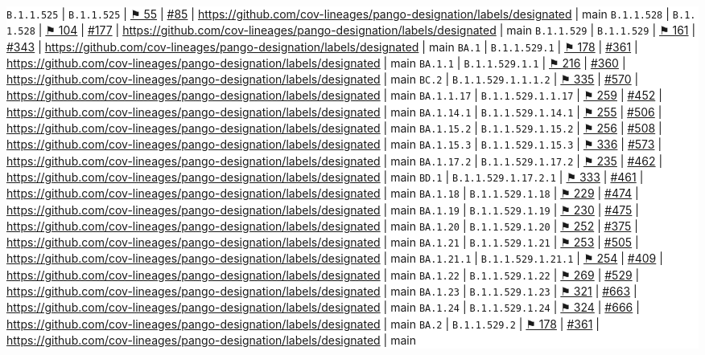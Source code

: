 `B.1.1.525` | `B.1.1.525` | [⚑ 55](https://github.com/cov-lineages/pango-designation/milestone/55?closed=1) | [#85](https://github.com/cov-lineages/pango-designation/issues/85) | https://github.com/cov-lineages/pango-designation/labels/designated | main
`B.1.1.528` | `B.1.1.528` | [⚑ 104](https://github.com/cov-lineages/pango-designation/milestone/104?closed=1) | [#177](https://github.com/cov-lineages/pango-designation/issues/177) | https://github.com/cov-lineages/pango-designation/labels/designated | main
`B.1.1.529` | `B.1.1.529` | [⚑ 161](https://github.com/cov-lineages/pango-designation/milestone/161?closed=1) | [#343](https://github.com/cov-lineages/pango-designation/issues/343) | https://github.com/cov-lineages/pango-designation/labels/designated | main
`BA.1` | `B.1.1.529.1` | [⚑ 178](https://github.com/cov-lineages/pango-designation/milestone/178?closed=1) | [#361](https://github.com/cov-lineages/pango-designation/issues/361) | https://github.com/cov-lineages/pango-designation/labels/designated | main
`BA.1.1` | `B.1.1.529.1.1` | [⚑ 216](https://github.com/cov-lineages/pango-designation/milestone/216?closed=1) | [#360](https://github.com/cov-lineages/pango-designation/issues/360) | https://github.com/cov-lineages/pango-designation/labels/designated | main
`BC.2` | `B.1.1.529.1.1.1.2` | [⚑ 335](https://github.com/cov-lineages/pango-designation/milestone/335?closed=1) | [#570](https://github.com/cov-lineages/pango-designation/issues/570) | https://github.com/cov-lineages/pango-designation/labels/designated | main
`BA.1.1.17` | `B.1.1.529.1.1.17` | [⚑ 259](https://github.com/cov-lineages/pango-designation/milestone/259?closed=1) | [#452](https://github.com/cov-lineages/pango-designation/issues/452) | https://github.com/cov-lineages/pango-designation/labels/designated | main
`BA.1.14.1` | `B.1.1.529.1.14.1` | [⚑ 255](https://github.com/cov-lineages/pango-designation/milestone/255?closed=1) | [#506](https://github.com/cov-lineages/pango-designation/issues/506) | https://github.com/cov-lineages/pango-designation/labels/designated | main
`BA.1.15.2` | `B.1.1.529.1.15.2` | [⚑ 256](https://github.com/cov-lineages/pango-designation/milestone/256?closed=1) | [#508](https://github.com/cov-lineages/pango-designation/issues/508) | https://github.com/cov-lineages/pango-designation/labels/designated | main
`BA.1.15.3` | `B.1.1.529.1.15.3` | [⚑ 336](https://github.com/cov-lineages/pango-designation/milestone/336?closed=1) | [#573](https://github.com/cov-lineages/pango-designation/issues/573) | https://github.com/cov-lineages/pango-designation/labels/designated | main
`BA.1.17.2` | `B.1.1.529.1.17.2` | [⚑ 235](https://github.com/cov-lineages/pango-designation/milestone/235?closed=1) | [#462](https://github.com/cov-lineages/pango-designation/issues/462) | https://github.com/cov-lineages/pango-designation/labels/designated | main
`BD.1` | `B.1.1.529.1.17.2.1` | [⚑ 333](https://github.com/cov-lineages/pango-designation/milestone/333?closed=1) | [#461](https://github.com/cov-lineages/pango-designation/issues/461) | https://github.com/cov-lineages/pango-designation/labels/designated | main
`BA.1.18` | `B.1.1.529.1.18` | [⚑ 229](https://github.com/cov-lineages/pango-designation/milestone/229?closed=1) | [#474](https://github.com/cov-lineages/pango-designation/issues/474) | https://github.com/cov-lineages/pango-designation/labels/designated | main
`BA.1.19` | `B.1.1.529.1.19` | [⚑ 230](https://github.com/cov-lineages/pango-designation/milestone/230?closed=1) | [#475](https://github.com/cov-lineages/pango-designation/issues/475) | https://github.com/cov-lineages/pango-designation/labels/designated | main
`BA.1.20` | `B.1.1.529.1.20` | [⚑ 252](https://github.com/cov-lineages/pango-designation/milestone/252?closed=1) | [#375](https://github.com/cov-lineages/pango-designation/issues/375) | https://github.com/cov-lineages/pango-designation/labels/designated | main
`BA.1.21` | `B.1.1.529.1.21` | [⚑ 253](https://github.com/cov-lineages/pango-designation/milestone/253?closed=1) | [#505](https://github.com/cov-lineages/pango-designation/issues/505) | https://github.com/cov-lineages/pango-designation/labels/designated | main
`BA.1.21.1` | `B.1.1.529.1.21.1` | [⚑ 254](https://github.com/cov-lineages/pango-designation/milestone/254?closed=1) | [#409](https://github.com/cov-lineages/pango-designation/issues/409) | https://github.com/cov-lineages/pango-designation/labels/designated | main
`BA.1.22` | `B.1.1.529.1.22` | [⚑ 269](https://github.com/cov-lineages/pango-designation/milestone/269?closed=1) | [#529](https://github.com/cov-lineages/pango-designation/issues/529) | https://github.com/cov-lineages/pango-designation/labels/designated | main
`BA.1.23` | `B.1.1.529.1.23` | [⚑ 321](https://github.com/cov-lineages/pango-designation/milestone/321?closed=1) | [#663](https://github.com/cov-lineages/pango-designation/issues/663) | https://github.com/cov-lineages/pango-designation/labels/designated | main
`BA.1.24` | `B.1.1.529.1.24` | [⚑ 324](https://github.com/cov-lineages/pango-designation/milestone/324?closed=1) | [#666](https://github.com/cov-lineages/pango-designation/issues/666) | https://github.com/cov-lineages/pango-designation/labels/designated | main
`BA.2` | `B.1.1.529.2` | [⚑ 178](https://github.com/cov-lineages/pango-designation/milestone/178?closed=1) | [#361](https://github.com/cov-lineages/pango-designation/issues/361) | https://github.com/cov-lineages/pango-designation/labels/designated | main